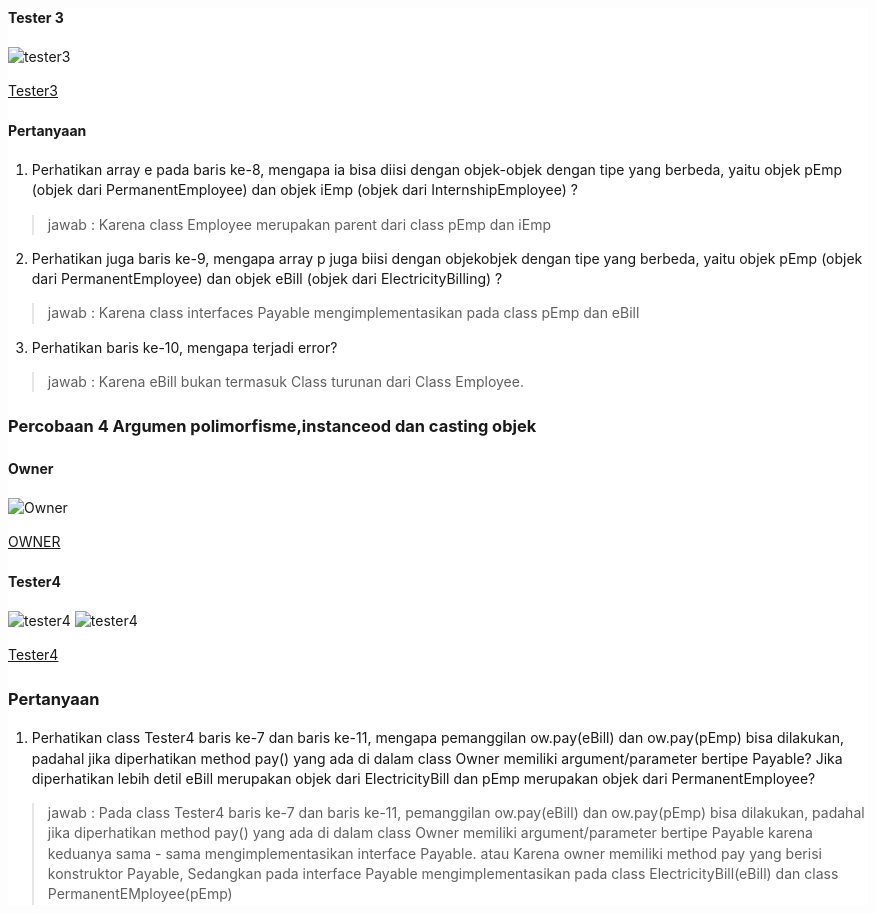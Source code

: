 #### Tester 3

![tester3](/img/tester3.PNG)

[Tester3](../../src/10_Polimorfisme/Tester3.java)

#### Pertanyaan

1. Perhatikan array e pada baris ke-8, mengapa ia bisa diisi dengan
objek-objek dengan tipe yang berbeda, yaitu objek pEmp (objek dari
PermanentEmployee) dan objek iEmp (objek dari
InternshipEmployee) ?
> jawab : 
Karena class Employee merupakan parent dari class pEmp dan iEmp

2. Perhatikan juga baris ke-9, mengapa array p juga biisi dengan objekobjek
dengan tipe yang berbeda, yaitu objek pEmp (objek dari
PermanentEmployee) dan objek eBill (objek dari
ElectricityBilling) ?
> jawab : 
Karena class interfaces Payable mengimplementasikan pada class pEmp dan eBill

3. Perhatikan baris ke-10, mengapa terjadi error?
> jawab :
Karena eBill bukan termasuk Class turunan dari Class Employee. 

### Percobaan 4  Argumen polimorfisme,instanceod dan casting objek 

#### Owner 

![Owner](/img/owner.PNG)

[OWNER](../../src/10_Polimorfisme/Owner.java)

#### Tester4

![tester4](/img/tester4.PNG)
![tester4](/img/tester4out.PNG)

[Tester4](../../src/10_Polimorfisme/Tester4.java)


### Pertanyaan

1. Perhatikan class Tester4 baris ke-7 dan baris ke-11, mengapa
pemanggilan ow.pay(eBill) dan ow.pay(pEmp) bisa dilakukan,
padahal jika diperhatikan method pay() yang ada di dalam class
Owner memiliki argument/parameter bertipe Payable? Jika
diperhatikan lebih detil eBill merupakan objek dari
ElectricityBill dan pEmp merupakan objek dari
PermanentEmployee?
> jawab : 
Pada class Tester4 baris ke-7 dan baris ke-11, pemanggilan ow.pay(eBill) dan ow.pay(pEmp) bisa dilakukan, padahal jika diperhatikan method pay() yang ada di dalam class Owner memiliki argument/parameter bertipe Payable karena keduanya sama - sama mengimplementasikan interface Payable.
atau 
Karena owner memiliki method pay yang berisi konstruktor Payable, Sedangkan pada interface Payable mengimplementasikan pada class ElectricityBill(eBill) dan class  PermanentEMployee(pEmp)
